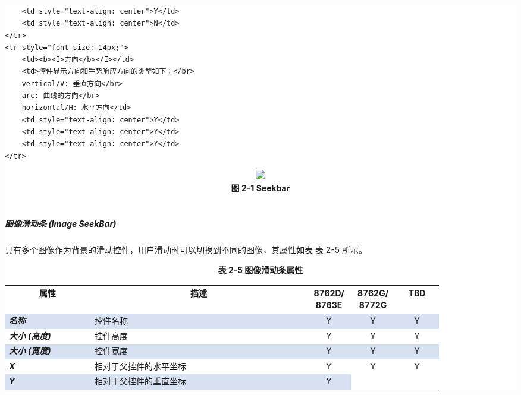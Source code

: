 	    <td style="text-align: center">Y</td>
	    <td style="text-align: center">N</td>
    </tr>
    <tr style="font-size: 14px;">
	    <td><b><I>方向</b></I></td>
	    <td>控件显示方向和手势响应方向的类型如下：</br>
        vertical/V: 垂直方向</br>
        arc: 曲线的方向</br>
        horizontal/H: 水平方向</td>
	    <td style="text-align: center">Y</td>
	    <td style="text-align: center">Y</td>
	    <td style="text-align: center">Y</td>
    </tr>
</table>

<div id="figure_2_1" style="text-align:center;"><img src="https://foruda.gitee.com/images/1710817870508689816/f43215ff_12407535.png" style="width: 400px"></div>
<div style="text-align:center;"><b>图 2-1 Seekbar</b></div>
</br>

##### 图像滑动条 (Image SeekBar)
具有多个图像作为背景的滑动控件，用户滑动时可以切换到不同的图像，其属性如表 [表 2-5](#table_2_5) 所示。

<div id = "table_2_5" style="text-align:center;"><b>表 2-5 图像滑动条属性</b></div>

<table align="center">
	<tr>
		<th width="130">属性</th>
		<th width="350" style="text-align: center;">描述</th>
		<th width="60">8762D/8763E</th>
		<th width="60">8762G/8772G</th>
		<th width="60">TBD</th>
	</tr>
    <tr style="background-color: #D9E2F3; font-size: 14px;">
		<td><b><I>名称</I></b></td>
		<td>控件名称</td>
		<td style="text-align: center">Y</td>
		<td style="text-align: center">Y</td>
		<td style="text-align: center">Y</td>
	</tr>
	<tr style="font-size: 14px;">
		<td><b><I>大小 (高度)</I></b></td>
		<td>控件高度</td>
		<td style="text-align: center">Y</td>
		<td style="text-align: center">Y</td>
		<td style="text-align: center">Y</td>
	</tr>
    <tr style="background-color: #D9E2F3; font-size: 14px;">
		<td><b><I>大小 (宽度)</I></b></td>
		<td>控件宽度</td>
		<td style="text-align: center">Y</td>
		<td style="text-align: center">Y</td>
		<td style="text-align: center">Y</td>
	</tr>
    <tr style="font-size: 14px;">
		<td><b><I>X</I></b></td>
		<td>相对于父控件的水平坐标</td>
		<td style="text-align: center">Y</td>
		<td style="text-align: center">Y</td>
		<td style="text-align: center">Y</td>
	</tr>
    <tr style="background-color: #D9E2F3; font-size: 14px;">
		<td><b><I>Y</I></b></td>
		<td>相对于父控件的垂直坐标</td>
		<td style="text-align: center">Y</td>